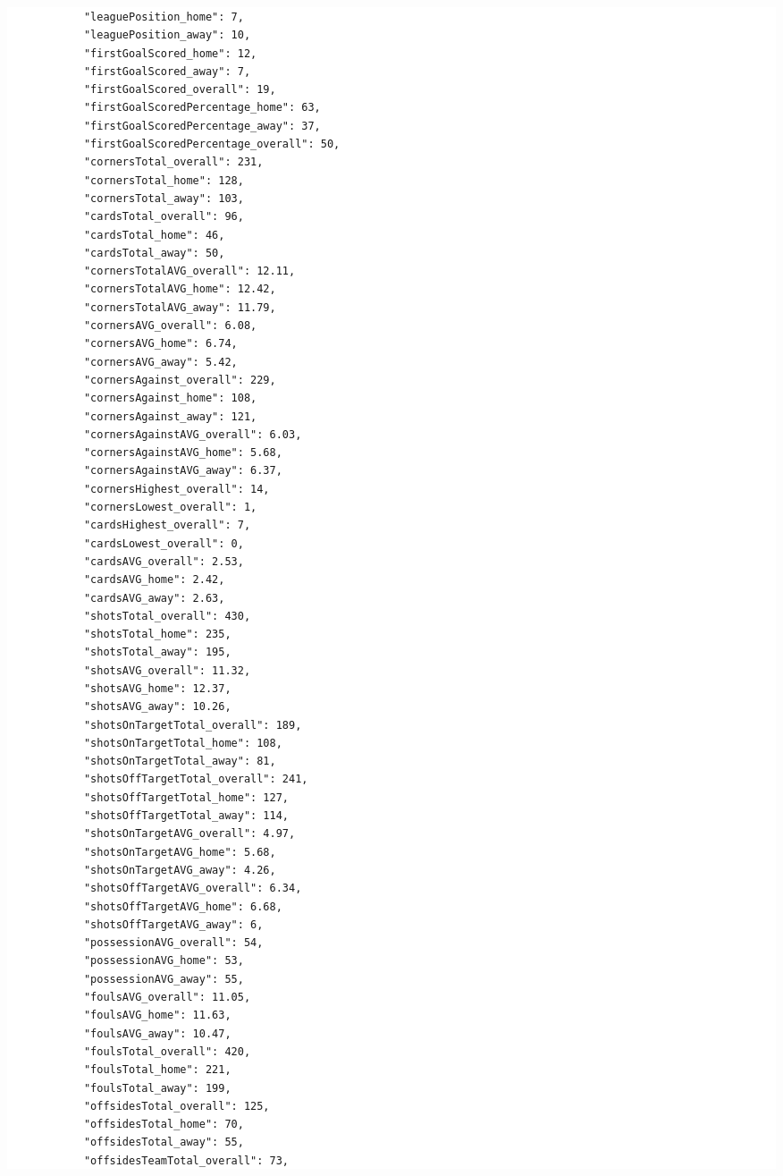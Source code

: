                 "leaguePosition_home": 7,
                "leaguePosition_away": 10,
                "firstGoalScored_home": 12,
                "firstGoalScored_away": 7,
                "firstGoalScored_overall": 19,
                "firstGoalScoredPercentage_home": 63,
                "firstGoalScoredPercentage_away": 37,
                "firstGoalScoredPercentage_overall": 50,
                "cornersTotal_overall": 231,
                "cornersTotal_home": 128,
                "cornersTotal_away": 103,
                "cardsTotal_overall": 96,
                "cardsTotal_home": 46,
                "cardsTotal_away": 50,
                "cornersTotalAVG_overall": 12.11,
                "cornersTotalAVG_home": 12.42,
                "cornersTotalAVG_away": 11.79,
                "cornersAVG_overall": 6.08,
                "cornersAVG_home": 6.74,
                "cornersAVG_away": 5.42,
                "cornersAgainst_overall": 229,
                "cornersAgainst_home": 108,
                "cornersAgainst_away": 121,
                "cornersAgainstAVG_overall": 6.03,
                "cornersAgainstAVG_home": 5.68,
                "cornersAgainstAVG_away": 6.37,
                "cornersHighest_overall": 14,
                "cornersLowest_overall": 1,
                "cardsHighest_overall": 7,
                "cardsLowest_overall": 0,
                "cardsAVG_overall": 2.53,
                "cardsAVG_home": 2.42,
                "cardsAVG_away": 2.63,
                "shotsTotal_overall": 430,
                "shotsTotal_home": 235,
                "shotsTotal_away": 195,
                "shotsAVG_overall": 11.32,
                "shotsAVG_home": 12.37,
                "shotsAVG_away": 10.26,
                "shotsOnTargetTotal_overall": 189,
                "shotsOnTargetTotal_home": 108,
                "shotsOnTargetTotal_away": 81,
                "shotsOffTargetTotal_overall": 241,
                "shotsOffTargetTotal_home": 127,
                "shotsOffTargetTotal_away": 114,
                "shotsOnTargetAVG_overall": 4.97,
                "shotsOnTargetAVG_home": 5.68,
                "shotsOnTargetAVG_away": 4.26,
                "shotsOffTargetAVG_overall": 6.34,
                "shotsOffTargetAVG_home": 6.68,
                "shotsOffTargetAVG_away": 6,
                "possessionAVG_overall": 54,
                "possessionAVG_home": 53,
                "possessionAVG_away": 55,
                "foulsAVG_overall": 11.05,
                "foulsAVG_home": 11.63,
                "foulsAVG_away": 10.47,
                "foulsTotal_overall": 420,
                "foulsTotal_home": 221,
                "foulsTotal_away": 199,
                "offsidesTotal_overall": 125,
                "offsidesTotal_home": 70,
                "offsidesTotal_away": 55,
                "offsidesTeamTotal_overall": 73,